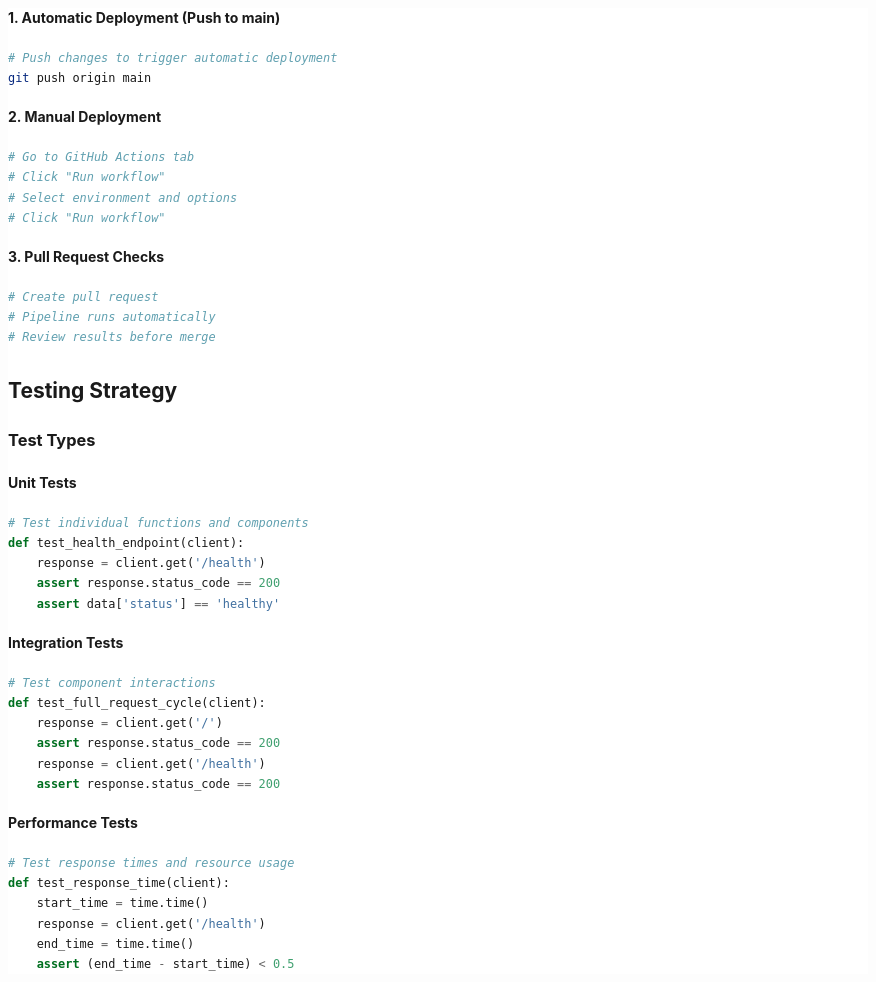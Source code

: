 #### **1. Automatic Deployment (Push to main)**
```bash
# Push changes to trigger automatic deployment
git push origin main
```

#### **2. Manual Deployment**
```bash
# Go to GitHub Actions tab
# Click "Run workflow"
# Select environment and options
# Click "Run workflow"
```

#### **3. Pull Request Checks**
```bash
# Create pull request
# Pipeline runs automatically
# Review results before merge
```

## Testing Strategy

### **Test Types**

#### **Unit Tests**
```python
# Test individual functions and components
def test_health_endpoint(client):
    response = client.get('/health')
    assert response.status_code == 200
    assert data['status'] == 'healthy'
```

#### **Integration Tests**
```python
# Test component interactions
def test_full_request_cycle(client):
    response = client.get('/')
    assert response.status_code == 200
    response = client.get('/health')
    assert response.status_code == 200
```

#### **Performance Tests**
```python
# Test response times and resource usage
def test_response_time(client):
    start_time = time.time()
    response = client.get('/health')
    end_time = time.time()
    assert (end_time - start_time) < 0.5
```

